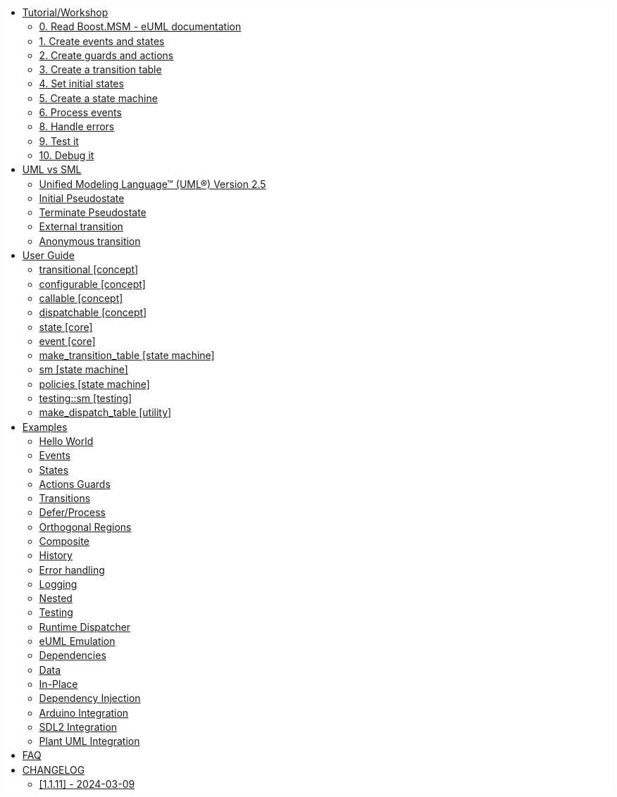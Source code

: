 * [Tutorial/Workshop](https://boost-ext.github.io/sml/tutorial.html)
    * [0. Read Boost.MSM - eUML documentation](https://boost-ext.github.io/sml/tutorial.html#0-read-boostmsm-euml-documentation)
    * [1. Create events and states](https://boost-ext.github.io/sml/tutorial.html#1-create-events-and-states)
    * [2. Create guards and actions](https://boost-ext.github.io/sml/tutorial.html#2-create-guards-and-actions)
    * [3. Create a transition table](https://boost-ext.github.io/sml/tutorial.html#3-create-a-transition-table)
    * [4. Set initial states](https://boost-ext.github.io/sml/tutorial.html#4-set-initial-states)
    * [5. Create a state machine](https://boost-ext.github.io/sml/tutorial.html#5-create-a-state-machine)
    * [6. Process events](https://boost-ext.github.io/sml/tutorial.html#6-process-events)
    * [8. Handle errors](https://boost-ext.github.io/sml/tutorial.html#8-handle-errors)
    * [9. Test it](https://boost-ext.github.io/sml/tutorial.html#9-test-it)
    * [10. Debug it](https://boost-ext.github.io/sml/tutorial.html#10-debug-it)
* [UML vs SML](https://boost-ext.github.io/sml/uml_vs_sml.html)
    * [Unified Modeling Language™ (UML®) Version 2.5](https://boost-ext.github.io/sml/uml_vs_sml.html#unified-modeling-language-uml-version-25)
    * [Initial Pseudostate](https://boost-ext.github.io/sml/uml_vs_sml.html#initial-pseudostate)
    * [Terminate Pseudostate](https://boost-ext.github.io/sml/uml_vs_sml.html#terminate-pseudostate)
    * [External transition](https://boost-ext.github.io/sml/uml_vs_sml.html#external-transition)
    * [Anonymous transition](https://boost-ext.github.io/sml/uml_vs_sml.html#anonymous-transition)
* [User Guide](https://boost-ext.github.io/sml/user_guide.html)
    * [transitional [concept]](https://boost-ext.github.io/sml/user_guide.html#transitional-concept)
    * [configurable [concept]](https://boost-ext.github.io/sml/user_guide.html#configurable-concept)
    * [callable [concept]](https://boost-ext.github.io/sml/user_guide.html#callable-concept)
    * [dispatchable [concept]](https://boost-ext.github.io/sml/user_guide.html#dispatchable-concept)
    * [state [core]](https://boost-ext.github.io/sml/user_guide.html#state-core)
    * [event [core]](https://boost-ext.github.io/sml/user_guide.html#event-core)
    * [make_transition_table [state machine]](https://boost-ext.github.io/sml/user_guide.html#make_transition_table-state-machine)
    * [sm [state machine]](https://boost-ext.github.io/sml/user_guide.html#sm-state-machine)
    * [policies [state machine]](https://boost-ext.github.io/sml/user_guide.html#policies-state-machine)
    * [testing::sm [testing]](https://boost-ext.github.io/sml/user_guide.html#testingsm-testing)
    * [make_dispatch_table [utility]](https://boost-ext.github.io/sml/user_guide.html#make_dispatch_table-utility)
* [Examples](https://boost-ext.github.io/sml/examples.html)
    * [Hello World](https://boost-ext.github.io/sml/examples.html#hello-world)
    * [Events](https://boost-ext.github.io/sml/examples.html#events)
    * [States](https://boost-ext.github.io/sml/examples.html#states)
    * [Actions Guards](https://boost-ext.github.io/sml/examples.html#actions-guards)
    * [Transitions](https://boost-ext.github.io/sml/examples.html#transitions)
    * [Defer/Process](https://boost-ext.github.io/sml/examples.html#deferprocess)
    * [Orthogonal Regions](https://boost-ext.github.io/sml/examples.html#orthogonal-regions)
    * [Composite](https://boost-ext.github.io/sml/examples.html#composite)
    * [History](https://boost-ext.github.io/sml/examples.html#history)
    * [Error handling](https://boost-ext.github.io/sml/examples.html#error-handling)
    * [Logging](https://boost-ext.github.io/sml/examples.html#logging)
    * [Nested](https://boost-ext.github.io/sml/examples.html#nested)
    * [Testing](https://boost-ext.github.io/sml/examples.html#testing)
    * [Runtime Dispatcher](https://boost-ext.github.io/sml/examples.html#runtime-dispatcher)
    * [eUML Emulation](https://boost-ext.github.io/sml/examples.html#euml-emulation)
    * [Dependencies](https://boost-ext.github.io/sml/examples.html#dependencies)
    * [Data](https://boost-ext.github.io/sml/examples.html#data)
    * [In-Place](https://boost-ext.github.io/sml/examples.html#in-place)
    * [Dependency Injection](https://boost-ext.github.io/sml/examples.html#dependency-injection)
    * [Arduino Integration](https://boost-ext.github.io/sml/examples.html#arduino-integration)
    * [SDL2 Integration](https://boost-ext.github.io/sml/examples.html#sdl2-integration)
    * [Plant UML Integration](https://boost-ext.github.io/sml/examples.html#plant-uml-integration)
* [FAQ](https://boost-ext.github.io/sml/faq.html)
* [CHANGELOG](https://boost-ext.github.io/sml/CHANGELOG.html)
    * [[1.1.11] - 2024-03-09](https://boost-ext.github.io/sml/CHANGELOG.html#1111-2024-03-09)
